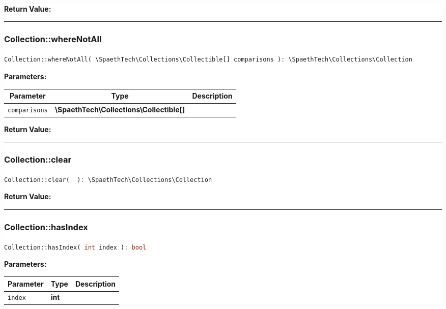 
**Return Value:**





---
### Collection::whereNotAll



```php
Collection::whereNotAll( \SpaethTech\Collections\Collectible[] comparisons ): \SpaethTech\Collections\Collection
```




**Parameters:**

| Parameter | Type | Description |
|-----------|------|-------------|
| `comparisons` | **\SpaethTech\Collections\Collectible[]** |  |


**Return Value:**





---
### Collection::clear



```php
Collection::clear(  ): \SpaethTech\Collections\Collection
```





**Return Value:**





---
### Collection::hasIndex



```php
Collection::hasIndex( int index ): bool
```




**Parameters:**

| Parameter | Type | Description |
|-----------|------|-------------|
| `index` | **int** |  |
